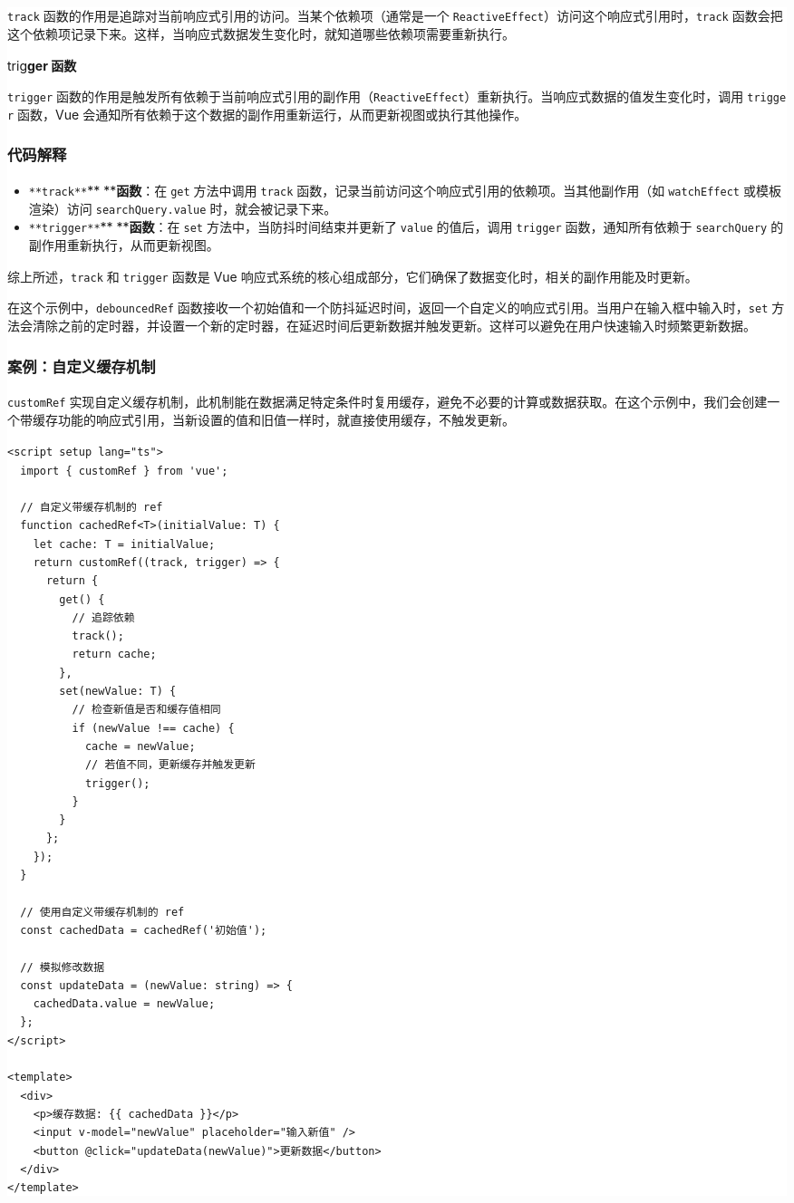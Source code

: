 `track` 函数的作用是追踪对当前响应式引用的访问。当某个依赖项（通常是一个 `ReactiveEffect`）访问这个响应式引用时，`track` 函数会把这个依赖项记录下来。这样，当响应式数据发生变化时，就知道哪些依赖项需要重新执行。

trig**ger 函数**

`trigger` 函数的作用是触发所有依赖于当前响应式引用的副作用（`ReactiveEffect`）重新执行。当响应式数据的值发生变化时，调用 `trigger` 函数，Vue 会通知所有依赖于这个数据的副作用重新运行，从而更新视图或执行其他操作。

### 代码解释
+ `**track**`** ****函数**：在 `get` 方法中调用 `track` 函数，记录当前访问这个响应式引用的依赖项。当其他副作用（如 `watchEffect` 或模板渲染）访问 `searchQuery.value` 时，就会被记录下来。
+ `**trigger**`** ****函数**：在 `set` 方法中，当防抖时间结束并更新了 `value` 的值后，调用 `trigger` 函数，通知所有依赖于 `searchQuery` 的副作用重新执行，从而更新视图。

综上所述，`track` 和 `trigger` 函数是 Vue 响应式系统的核心组成部分，它们确保了数据变化时，相关的副作用能及时更新。

在这个示例中，`debouncedRef` 函数接收一个初始值和一个防抖延迟时间，返回一个自定义的响应式引用。当用户在输入框中输入时，`set` 方法会清除之前的定时器，并设置一个新的定时器，在延迟时间后更新数据并触发更新。这样可以避免在用户快速输入时频繁更新数据。

### 案例：自定义缓存机制
`customRef` 实现自定义缓存机制，此机制能在数据满足特定条件时复用缓存，避免不必要的计算或数据获取。在这个示例中，我们会创建一个带缓存功能的响应式引用，当新设置的值和旧值一样时，就直接使用缓存，不触发更新。

```vue
<script setup lang="ts">
  import { customRef } from 'vue';

  // 自定义带缓存机制的 ref
  function cachedRef<T>(initialValue: T) {
    let cache: T = initialValue;
    return customRef((track, trigger) => {
      return {
        get() {
          // 追踪依赖
          track();
          return cache;
        },
        set(newValue: T) {
          // 检查新值是否和缓存值相同
          if (newValue !== cache) {
            cache = newValue;
            // 若值不同，更新缓存并触发更新
            trigger();
          }
        }
      };
    });
  }

  // 使用自定义带缓存机制的 ref
  const cachedData = cachedRef('初始值');

  // 模拟修改数据
  const updateData = (newValue: string) => {
    cachedData.value = newValue;
  };
</script>

<template>
  <div>
    <p>缓存数据: {{ cachedData }}</p>
    <input v-model="newValue" placeholder="输入新值" />
    <button @click="updateData(newValue)">更新数据</button>
  </div>
</template>
```